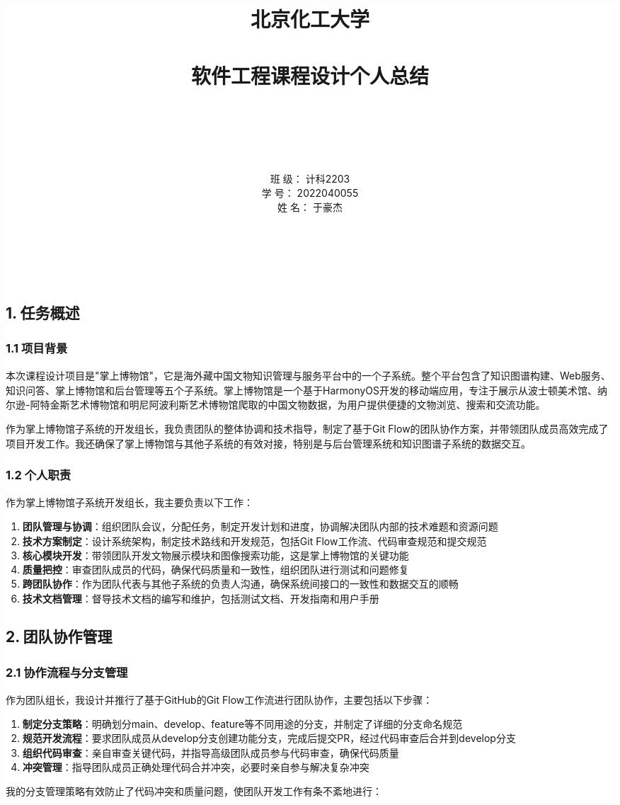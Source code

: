 <div align="center">

# 北京化工大学

# 软件工程课程设计个人总结

<br><br><br><br>

班     级：       计科2203
<br>
学     号：       2022040055
<br>
姓     名：        于豪杰

<br><br><br><br>

</div>

## 1. 任务概述

### 1.1 项目背景

本次课程设计项目是"掌上博物馆"，它是海外藏中国文物知识管理与服务平台中的一个子系统。整个平台包含了知识图谱构建、Web服务、知识问答、掌上博物馆和后台管理等五个子系统。掌上博物馆是一个基于HarmonyOS开发的移动端应用，专注于展示从波士顿美术馆、纳尔逊-阿特金斯艺术博物馆和明尼阿波利斯艺术博物馆爬取的中国文物数据，为用户提供便捷的文物浏览、搜索和交流功能。

作为掌上博物馆子系统的开发组长，我负责团队的整体协调和技术指导，制定了基于Git Flow的团队协作方案，并带领团队成员高效完成了项目开发工作。我还确保了掌上博物馆与其他子系统的有效对接，特别是与后台管理系统和知识图谱子系统的数据交互。

### 1.2 个人职责

作为掌上博物馆子系统开发组长，我主要负责以下工作：

1. **团队管理与协调**：组织团队会议，分配任务，制定开发计划和进度，协调解决团队内部的技术难题和资源问题
2. **技术方案制定**：设计系统架构，制定技术路线和开发规范，包括Git Flow工作流、代码审查规范和提交规范
3. **核心模块开发**：带领团队开发文物展示模块和图像搜索功能，这是掌上博物馆的关键功能
4. **质量把控**：审查团队成员的代码，确保代码质量和一致性，组织团队进行测试和问题修复
5. **跨团队协作**：作为团队代表与其他子系统的负责人沟通，确保系统间接口的一致性和数据交互的顺畅
6. **技术文档管理**：督导技术文档的编写和维护，包括测试文档、开发指南和用户手册

## 2. 团队协作管理

### 2.1 协作流程与分支管理

作为团队组长，我设计并推行了基于GitHub的Git Flow工作流进行团队协作，主要包括以下步骤：

1. **制定分支策略**：明确划分main、develop、feature等不同用途的分支，并制定了详细的分支命名规范
2. **规范开发流程**：要求团队成员从develop分支创建功能分支，完成后提交PR，经过代码审查后合并到develop分支
3. **组织代码审查**：亲自审查关键代码，并指导高级团队成员参与代码审查，确保代码质量
4. **冲突管理**：指导团队成员正确处理代码合并冲突，必要时亲自参与解决复杂冲突

我的分支管理策略有效防止了代码冲突和质量问题，使团队开发工作有条不紊地进行：
